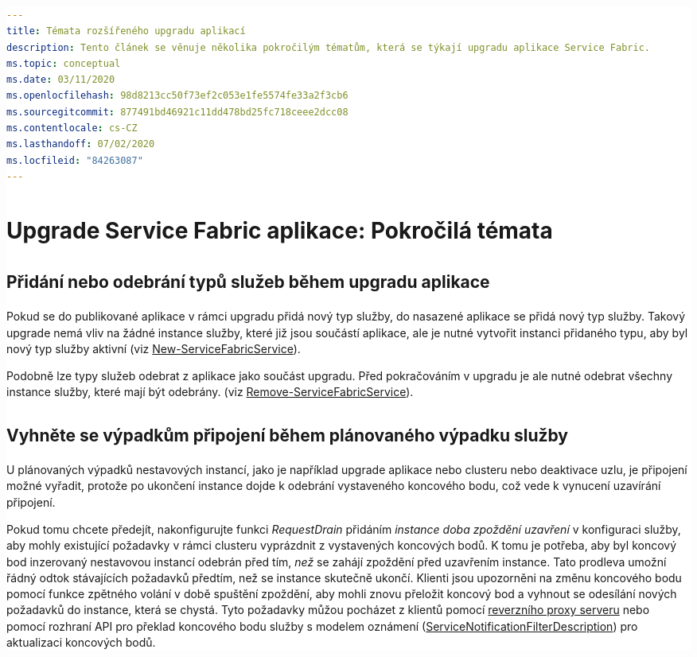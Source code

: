 ```yaml
---
title: Témata rozšířeného upgradu aplikací
description: Tento článek se věnuje několika pokročilým tématům, která se týkají upgradu aplikace Service Fabric.
ms.topic: conceptual
ms.date: 03/11/2020
ms.openlocfilehash: 98d8213cc50f73ef2c053e1fe5574fe33a2f3cb6
ms.sourcegitcommit: 877491bd46921c11dd478bd25fc718ceee2dcc08
ms.contentlocale: cs-CZ
ms.lasthandoff: 07/02/2020
ms.locfileid: "84263087"
---
```

# <a name="service-fabric-application-upgrade-advanced-topics"></a>Upgrade Service Fabric aplikace: Pokročilá témata

## <a name="add-or-remove-service-types-during-an-application-upgrade"></a>Přidání nebo odebrání typů služeb během upgradu aplikace

Pokud se do publikované aplikace v rámci upgradu přidá nový typ služby, do nasazené aplikace se přidá nový typ služby. Takový upgrade nemá vliv na žádné instance služby, které již jsou součástí aplikace, ale je nutné vytvořit instanci přidaného typu, aby byl nový typ služby aktivní (viz [New-ServiceFabricService](https://docs.microsoft.com/powershell/module/servicefabric/new-servicefabricservice?view=azureservicefabricps)).

Podobně lze typy služeb odebrat z aplikace jako součást upgradu. Před pokračováním v upgradu je ale nutné odebrat všechny instance služby, které mají být odebrány. (viz [Remove-ServiceFabricService](https://docs.microsoft.com/powershell/module/servicefabric/remove-servicefabricservice?view=azureservicefabricps)).

## <a name="avoid-connection-drops-during-stateless-service-planned-downtime"></a>Vyhněte se výpadkům připojení během plánovaného výpadku služby

U plánovaných výpadků nestavových instancí, jako je například upgrade aplikace nebo clusteru nebo deaktivace uzlu, je připojení možné vyřadit, protože po ukončení instance dojde k odebrání vystaveného koncového bodu, což vede k vynucení uzavírání připojení.

Pokud tomu chcete předejít, nakonfigurujte funkci *RequestDrain* přidáním *instance doba zpoždění uzavření* v konfiguraci služby, aby mohly existující požadavky v rámci clusteru vyprázdnit z vystavených koncových bodů. K tomu je potřeba, aby byl koncový bod inzerovaný nestavovou instancí odebrán před tím, *než* se zahájí zpoždění před uzavřením instance. Tato prodleva umožní řádný odtok stávajících požadavků předtím, než se instance skutečně ukončí. Klienti jsou upozorněni na změnu koncového bodu pomocí funkce zpětného volání v době spuštění zpoždění, aby mohli znovu přeložit koncový bod a vyhnout se odesílání nových požadavků do instance, která se chystá. Tyto požadavky můžou pocházet z klientů pomocí [reverzního proxy serveru](https://docs.microsoft.com/azure/service-fabric/service-fabric-reverseproxy) nebo pomocí rozhraní API pro překlad koncového bodu služby s modelem oznámení ([ServiceNotificationFilterDescription](https://docs.microsoft.com/dotnet/api/system.fabric.description.servicenotificationfilterdescription)) pro aktualizaci koncových bodů.
